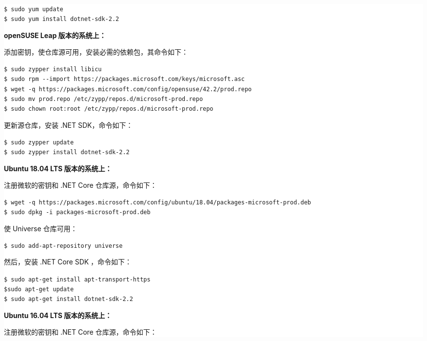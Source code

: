 

```
$ sudo yum update
$ sudo yum install dotnet-sdk-2.2
```

**openSUSE Leap 版本的系统上：**


添加密钥，使仓库源可用，安装必需的依赖包，其命令如下：



```
$ sudo zypper install libicu
$ sudo rpm --import https://packages.microsoft.com/keys/microsoft.asc
$ wget -q https://packages.microsoft.com/config/opensuse/42.2/prod.repo
$ sudo mv prod.repo /etc/zypp/repos.d/microsoft-prod.repo
$ sudo chown root:root /etc/zypp/repos.d/microsoft-prod.repo
```

更新源仓库，安装 .NET SDK，命令如下：



```
$ sudo zypper update
$ sudo zypper install dotnet-sdk-2.2
```

**Ubuntu 18.04 LTS 版本的系统上：**


注册微软的密钥和 .NET Core 仓库源，命令如下：



```
$ wget -q https://packages.microsoft.com/config/ubuntu/18.04/packages-microsoft-prod.deb
$ sudo dpkg -i packages-microsoft-prod.deb
```

使 Universe 仓库可用：



```
$ sudo add-apt-repository universe
```

然后，安装 .NET Core SDK ，命令如下：



```
$ sudo apt-get install apt-transport-https
$sudo apt-get update
$ sudo apt-get install dotnet-sdk-2.2
```

**Ubuntu 16.04 LTS 版本的系统上：**


注册微软的密钥和 .NET Core 仓库源，命令如下：

